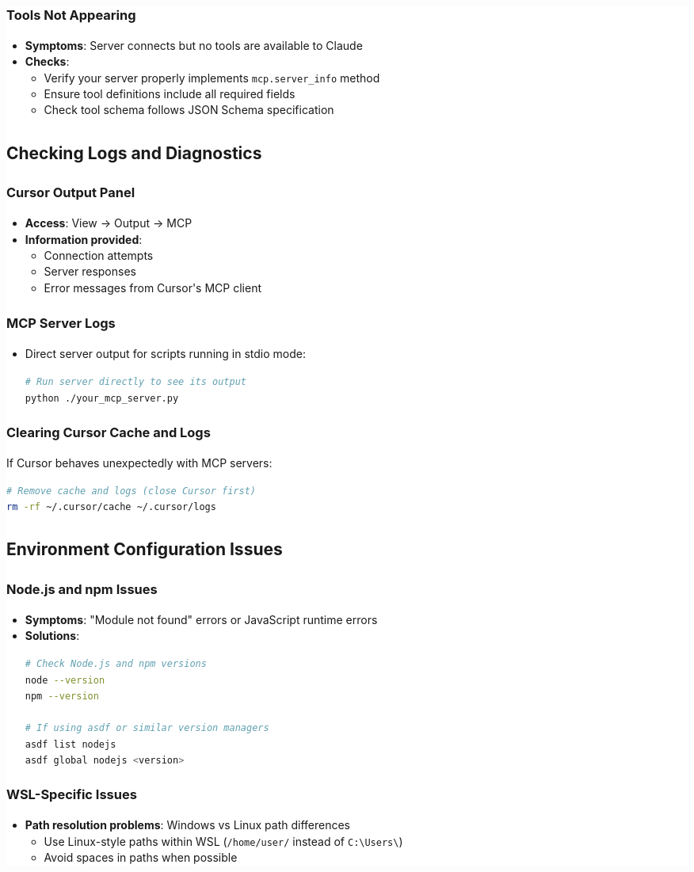 ### Tools Not Appearing
- **Symptoms**: Server connects but no tools are available to Claude
- **Checks**:
  - Verify your server properly implements `mcp.server_info` method
  - Ensure tool definitions include all required fields
  - Check tool schema follows JSON Schema specification

## Checking Logs and Diagnostics

### Cursor Output Panel
- **Access**: View -> Output -> MCP
- **Information provided**:
  - Connection attempts
  - Server responses
  - Error messages from Cursor's MCP client

### MCP Server Logs
- Direct server output for scripts running in stdio mode:
  ```bash
  # Run server directly to see its output
  python ./your_mcp_server.py
  ```

### Clearing Cursor Cache and Logs
If Cursor behaves unexpectedly with MCP servers:
```bash
# Remove cache and logs (close Cursor first)
rm -rf ~/.cursor/cache ~/.cursor/logs
```

## Environment Configuration Issues

### Node.js and npm Issues
- **Symptoms**: "Module not found" errors or JavaScript runtime errors
- **Solutions**:
  ```bash
  # Check Node.js and npm versions
  node --version
  npm --version
  
  # If using asdf or similar version managers
  asdf list nodejs
  asdf global nodejs <version>
  ```

### WSL-Specific Issues
- **Path resolution problems**: Windows vs Linux path differences
  - Use Linux-style paths within WSL (`/home/user/` instead of `C:\Users\`)
  - Avoid spaces in paths when possible
  
